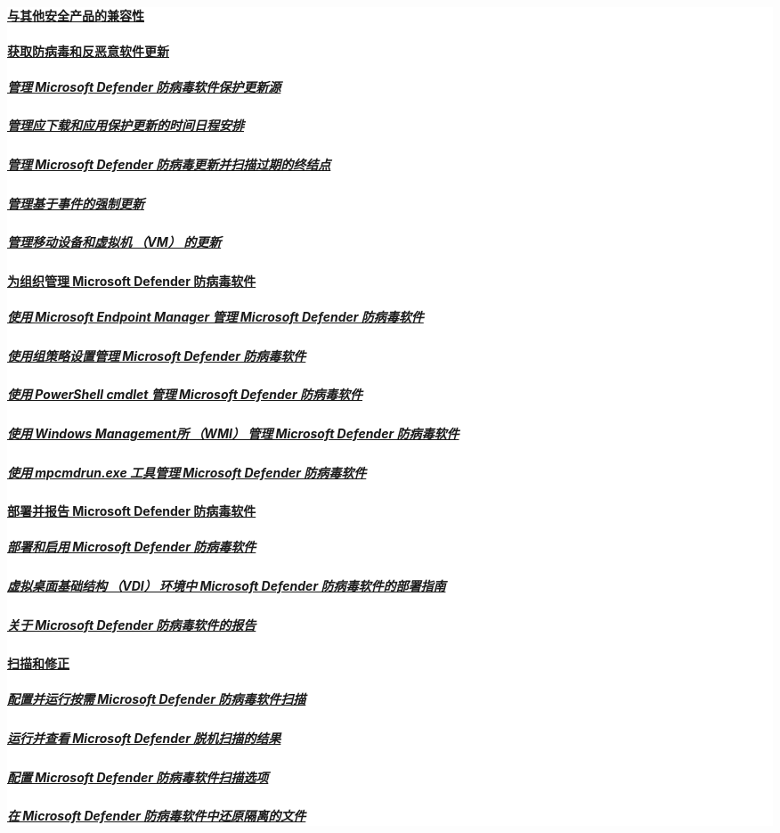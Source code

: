#### [与其他安全产品的兼容性](microsoft-defender-antivirus-compatibility.md)

#### [获取防病毒和反恶意软件更新](manage-updates-baselines-microsoft-defender-antivirus.md)
##### [管理 Microsoft Defender 防病毒软件保护更新源](manage-protection-updates-microsoft-defender-antivirus.md)
##### [管理应下载和应用保护更新的时间日程安排](manage-protection-update-schedule-microsoft-defender-antivirus.md)
##### [管理 Microsoft Defender 防病毒更新并扫描过期的终结点](manage-outdated-endpoints-microsoft-defender-antivirus.md)
##### [管理基于事件的强制更新](manage-event-based-updates-microsoft-defender-antivirus.md)
##### [管理移动设备和虚拟机 （VM） 的更新](manage-updates-mobile-devices-vms-microsoft-defender-antivirus.md)

#### [为组织管理 Microsoft Defender 防病毒软件](configuration-management-reference-microsoft-defender-antivirus.md)
##### [使用 Microsoft Endpoint Manager 管理 Microsoft Defender 防病毒软件](use-intune-config-manager-microsoft-defender-antivirus.md)
##### [使用组策略设置管理 Microsoft Defender 防病毒软件](use-group-policy-microsoft-defender-antivirus.md)
##### [使用 PowerShell cmdlet 管理 Microsoft Defender 防病毒软件](use-powershell-cmdlets-microsoft-defender-antivirus.md)
##### [使用 Windows Management所 （WMI） 管理 Microsoft Defender 防病毒软件](use-wmi-microsoft-defender-antivirus.md)
##### [使用 mpcmdrun.exe 工具管理 Microsoft Defender 防病毒软件](command-line-arguments-microsoft-defender-antivirus.md)

#### [部署并报告 Microsoft Defender 防病毒软件](deploy-manage-report-microsoft-defender-antivirus.md)
##### [部署和启用 Microsoft Defender 防病毒软件](deploy-microsoft-defender-antivirus.md)
##### [虚拟桌面基础结构 （VDI） 环境中 Microsoft Defender 防病毒软件的部署指南](deployment-vdi-microsoft-defender-antivirus.md)
##### [关于 Microsoft Defender 防病毒软件的报告](report-monitor-microsoft-defender-antivirus.md)

#### [扫描和修正](review-scan-results-microsoft-defender-antivirus.md)
##### [配置并运行按需 Microsoft Defender 防病毒软件扫描](run-scan-microsoft-defender-antivirus.md)
##### [运行并查看 Microsoft Defender 脱机扫描的结果](microsoft-defender-offline.md)
##### [配置 Microsoft Defender 防病毒软件扫描选项](configure-advanced-scan-types-microsoft-defender-antivirus.md)
##### [在 Microsoft Defender 防病毒软件中还原隔离的文件](restore-quarantined-files-microsoft-defender-antivirus.md)
